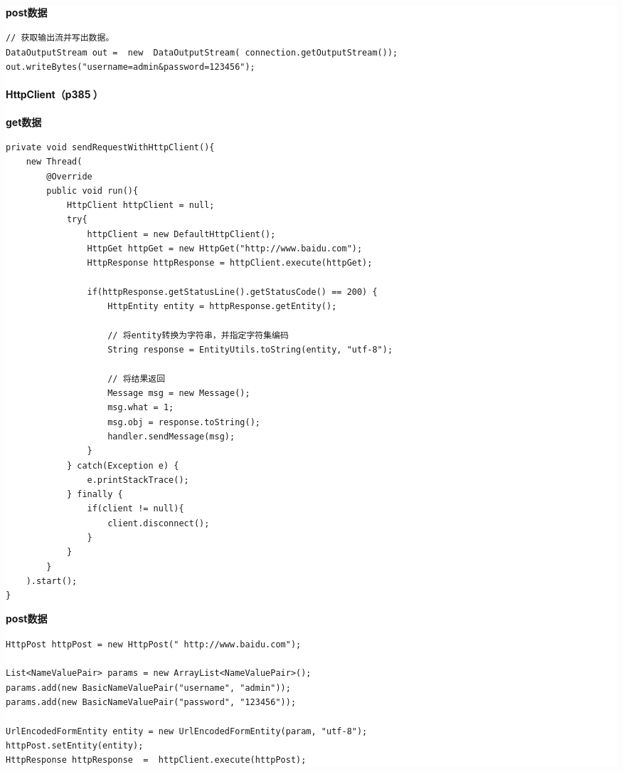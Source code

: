  
**post数据**
```
// 获取输出流并写出数据。
DataOutputStream out =  new  DataOutputStream( connection.getOutputStream());
out.writeBytes("username=admin&password=123456");
```

 
#### HttpClient（p385 ）
**get数据**
 
```
private void sendRequestWithHttpClient(){
    new Thread(
        @Override
        public void run(){
            HttpClient httpClient = null;
            try{
                httpClient = new DefaultHttpClient();
                HttpGet httpGet = new HttpGet("http://www.baidu.com");
                HttpResponse httpResponse = httpClient.execute(httpGet);
                
                if(httpResponse.getStatusLine().getStatusCode() == 200) {
                    HttpEntity entity = httpResponse.getEntity();
                    
                    // 将entity转换为字符串，并指定字符集编码
                    String response = EntityUtils.toString(entity, "utf-8"); 
                    
                    // 将结果返回
                    Message msg = new Message();
                    msg.what = 1;
                    msg.obj = response.toString();
                    handler.sendMessage(msg);
                }
            } catch(Exception e) {
                e.printStackTrace();
            } finally {
                if(client != null){
                    client.disconnect();
                }
            }
        }
    ).start();
}
```
 
 
 
 
**post数据**
 
```
HttpPost httpPost = new HttpPost(" http://www.baidu.com");

List<NameValuePair> params = new ArrayList<NameValuePair>();
params.add(new BasicNameValuePair("username", "admin"));
params.add(new BasicNameValuePair("password", "123456"));

UrlEncodedFormEntity entity = new UrlEncodedFormEntity(param, "utf-8");
httpPost.setEntity(entity);
HttpResponse httpResponse  =  httpClient.execute(httpPost);
```
 